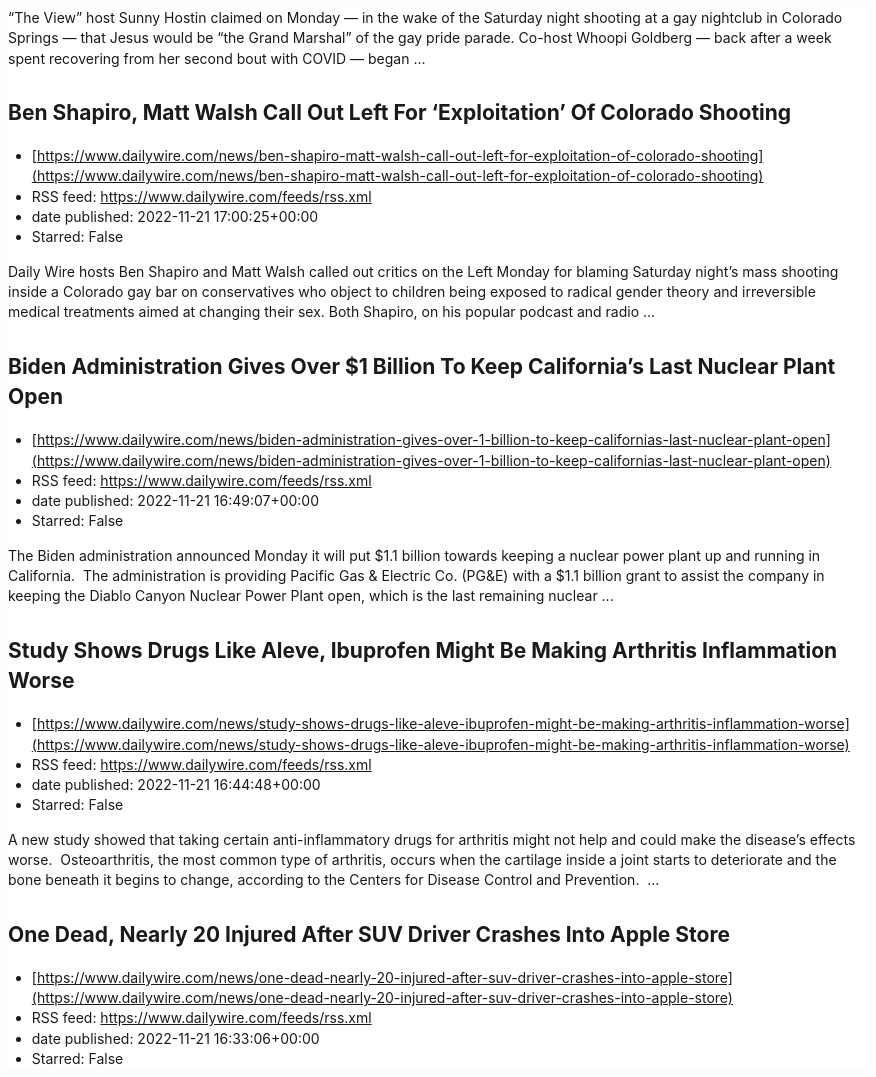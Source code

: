 &#8220;The View&#8221; host Sunny Hostin claimed on Monday — in the wake of the Saturday night shooting at a gay nightclub in Colorado Springs — that Jesus would be &#8220;the Grand Marshal&#8221; of the gay pride parade. Co-host Whoopi Goldberg — back after a week spent recovering from her second bout with COVID — began ...

## Ben Shapiro, Matt Walsh Call Out Left For ‘Exploitation’ Of Colorado Shooting
 - [https://www.dailywire.com/news/ben-shapiro-matt-walsh-call-out-left-for-exploitation-of-colorado-shooting](https://www.dailywire.com/news/ben-shapiro-matt-walsh-call-out-left-for-exploitation-of-colorado-shooting)
 - RSS feed: https://www.dailywire.com/feeds/rss.xml
 - date published: 2022-11-21 17:00:25+00:00
 - Starred: False

Daily Wire hosts Ben Shapiro and Matt Walsh called out critics on the Left Monday for blaming Saturday night’s mass shooting inside a Colorado gay bar on conservatives who object to children being exposed to radical gender theory and irreversible medical treatments aimed at changing their sex. Both Shapiro, on his popular podcast and radio ...

## Biden Administration Gives Over $1 Billion To Keep California’s Last Nuclear Plant Open
 - [https://www.dailywire.com/news/biden-administration-gives-over-1-billion-to-keep-californias-last-nuclear-plant-open](https://www.dailywire.com/news/biden-administration-gives-over-1-billion-to-keep-californias-last-nuclear-plant-open)
 - RSS feed: https://www.dailywire.com/feeds/rss.xml
 - date published: 2022-11-21 16:49:07+00:00
 - Starred: False

The Biden administration announced Monday it will put $1.1 billion towards keeping a nuclear power plant up and running in California.  The administration is providing Pacific Gas &amp; Electric Co. (PG&amp;E) with a $1.1 billion grant to assist the company in keeping the Diablo Canyon Nuclear Power Plant open, which is the last remaining nuclear ...

## Study Shows Drugs Like Aleve, Ibuprofen Might Be Making Arthritis Inflammation Worse
 - [https://www.dailywire.com/news/study-shows-drugs-like-aleve-ibuprofen-might-be-making-arthritis-inflammation-worse](https://www.dailywire.com/news/study-shows-drugs-like-aleve-ibuprofen-might-be-making-arthritis-inflammation-worse)
 - RSS feed: https://www.dailywire.com/feeds/rss.xml
 - date published: 2022-11-21 16:44:48+00:00
 - Starred: False

A new study showed that taking certain anti-inflammatory drugs for arthritis might not help and could make the disease&#8217;s effects worse.  Osteoarthritis, the most common type of arthritis, occurs when the cartilage inside a joint starts to deteriorate and the bone beneath it begins to change, according to the Centers for Disease Control and Prevention.  ...

## One Dead, Nearly 20 Injured After SUV Driver Crashes Into Apple Store
 - [https://www.dailywire.com/news/one-dead-nearly-20-injured-after-suv-driver-crashes-into-apple-store](https://www.dailywire.com/news/one-dead-nearly-20-injured-after-suv-driver-crashes-into-apple-store)
 - RSS feed: https://www.dailywire.com/feeds/rss.xml
 - date published: 2022-11-21 16:33:06+00:00
 - Starred: False
